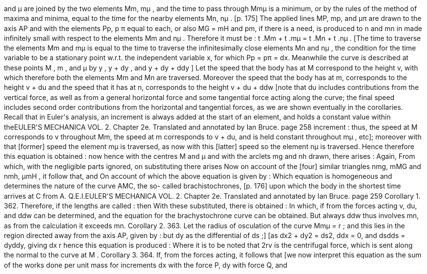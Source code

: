 and μ are joined by the two elements
Mm, mμ , and the time to pass through
Mmμ is a minimum, or by the rules of the
method of maxima and minima, equal to the
time for the nearby elements Mn, nμ . [p.
175] The applied lines MP, mp, and μπ are
drawn to the axis AP and with the elements Pp, p π equal to each, or also MG = mH and
pm, if there is a need, is produced to n and mn in made infinitely small with respect to the
elements Mm and nμ . Therefore it must be :
t .Mm + t .mμ = t .Mn + t .nμ .
[The time to traverse the elements Mm and mμ is equal to the time to traverse the
infinitesimally close elements Mn and nμ , the condition for the time variable to be a
stationary point w.r.t. the independent variable x, for which Pp = pπ = dx. Meanwhile
the curve is described at these points M , m , and μ by y , y + dy , and y + dy + ddy ]
Let the speed that the body has at M correspond to the height v, with which therefore both
the elements Mm and Mn are traversed. Moreover the speed that the body has at m,
corresponds to the height v + du and the speed that it has at n, corresponds to the
height v + du + ddw [note that du includes contributions from the vertical force, as well as
from a general horizontal force and some tangential force acting along the curve; the final
speed includes second order contributions from the horizontal and tangential forces, as
we are shown eventually in the corollaries. Recall that in Euler's analysis, an increment
is always added at the start of an element, and holds a constant value within theEULER'S MECHANICA VOL. 2.
Chapter 2e.
Translated and annotated by Ian Bruce.
page 258
increment : thus, the speed at M corresponds to v throughout Mm, the speed at m
corresponds to v + du, and is held constant throughout mμ , etc]; moreover with that
[former] speed the element mμ is traversed, as now with this [latter] speed so the
element nμ is traversed. Hence therefore this equation is obtained :
now
hence with the centres M and μ and with the arclets mg and nh drawn, there arises :
Again,
From which, with the negligible parts ignored, on substituting there arises
Now on account of the [four] similar triangles nmg, mMG and nmh, μmH , it follow that,
and
On account of which the above equation is given by :
Which equation is homogeneous and determines the nature of the curve AMC, the so-
called brachistochrones, [p. 176] upon which the body in the shortest time arrives at C
from A. Q.E.I.EULER'S MECHANICA VOL. 2.
Chapter 2e.
Translated and annotated by Ian Bruce.
page 259
Corollary 1.
362. Therefore, if the lengths are called :
then
With these substituted, there is obtained :
In which, if from the forces acting v, du, and ddw can be determined, and the equation for
the brachystochrone curve can be obtained. But always ddw thus involves mn, as from the
calculation it exceeds mn.
Corollary 2.
363. Let the radius of osculation of the curve Mmμ = r ; and this lies in the region
directed away from the axis AP, given by :
but
dy
as the differential of ds ;]
[as dx2 + dy2 = ds2, ddx = 0, and dsdds = dyddy, giving dx
r
hence this equation is produced :
Where it is to be noted that 2rv is the centrifugal force, which is sent along the normal to
the curve at M .
Corollary 3.
364. If, from the forces acting, it follows that [we now interpret this equation as the sum
of the works done per unit mass for increments dx with the force P, dy with force Q, and
